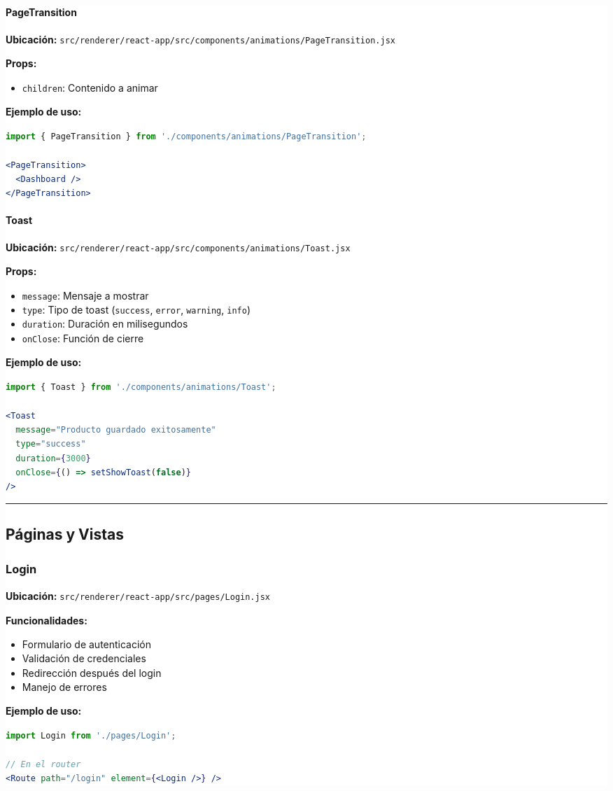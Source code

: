 #### PageTransition

**Ubicación:** `src/renderer/react-app/src/components/animations/PageTransition.jsx`

**Props:**
- `children`: Contenido a animar

**Ejemplo de uso:**
```jsx
import { PageTransition } from './components/animations/PageTransition';

<PageTransition>
  <Dashboard />
</PageTransition>
```

#### Toast

**Ubicación:** `src/renderer/react-app/src/components/animations/Toast.jsx`

**Props:**
- `message`: Mensaje a mostrar
- `type`: Tipo de toast (`success`, `error`, `warning`, `info`)
- `duration`: Duración en milisegundos
- `onClose`: Función de cierre

**Ejemplo de uso:**
```jsx
import { Toast } from './components/animations/Toast';

<Toast
  message="Producto guardado exitosamente"
  type="success"
  duration={3000}
  onClose={() => setShowToast(false)}
/>
```

---

## Páginas y Vistas

### Login

**Ubicación:** `src/renderer/react-app/src/pages/Login.jsx`

**Funcionalidades:**
- Formulario de autenticación
- Validación de credenciales
- Redirección después del login
- Manejo de errores

**Ejemplo de uso:**
```jsx
import Login from './pages/Login';

// En el router
<Route path="/login" element={<Login />} />
```
